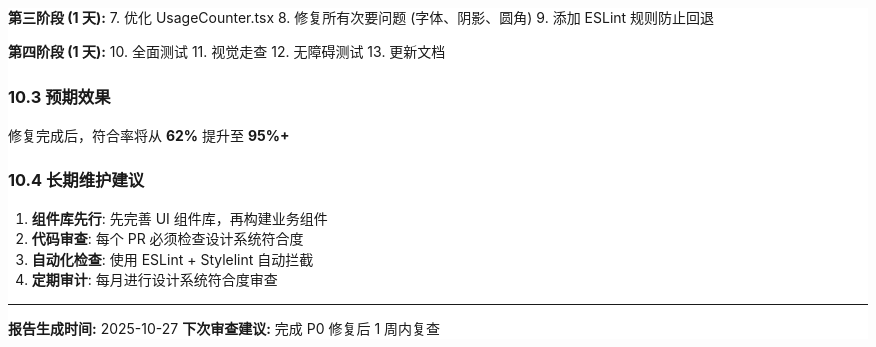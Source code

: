 **第三阶段 (1 天):**
7. 优化 UsageCounter.tsx
8. 修复所有次要问题 (字体、阴影、圆角)
9. 添加 ESLint 规则防止回退

**第四阶段 (1 天):**
10. 全面测试
11. 视觉走查
12. 无障碍测试
13. 更新文档

### 10.3 预期效果

修复完成后，符合率将从 **62%** 提升至 **95%+**

### 10.4 长期维护建议

1. **组件库先行**: 先完善 UI 组件库，再构建业务组件
2. **代码审查**: 每个 PR 必须检查设计系统符合度
3. **自动化检查**: 使用 ESLint + Stylelint 自动拦截
4. **定期审计**: 每月进行设计系统符合度审查

---

**报告生成时间:** 2025-10-27
**下次审查建议:** 完成 P0 修复后 1 周内复查
